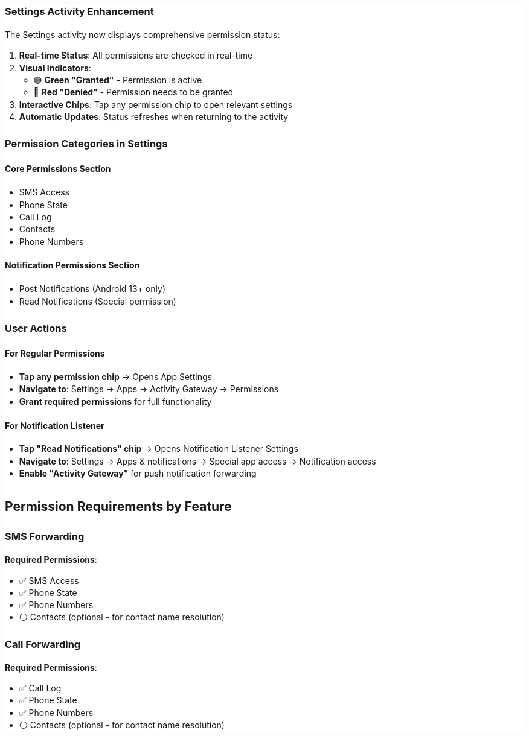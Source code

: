 ### Settings Activity Enhancement
The Settings activity now displays comprehensive permission status:

1. **Real-time Status**: All permissions are checked in real-time
2. **Visual Indicators**: 
   - 🟢 **Green "Granted"** - Permission is active
   - 🔴 **Red "Denied"** - Permission needs to be granted
3. **Interactive Chips**: Tap any permission chip to open relevant settings
4. **Automatic Updates**: Status refreshes when returning to the activity

### Permission Categories in Settings

#### Core Permissions Section
- SMS Access
- Phone State
- Call Log
- Contacts
- Phone Numbers

#### Notification Permissions Section
- Post Notifications (Android 13+ only)
- Read Notifications (Special permission)

### User Actions

#### For Regular Permissions
- **Tap any permission chip** → Opens App Settings
- **Navigate to**: Settings → Apps → Activity Gateway → Permissions
- **Grant required permissions** for full functionality

#### For Notification Listener
- **Tap "Read Notifications" chip** → Opens Notification Listener Settings
- **Navigate to**: Settings → Apps & notifications → Special app access → Notification access
- **Enable "Activity Gateway"** for push notification forwarding

## Permission Requirements by Feature

### SMS Forwarding
**Required Permissions**:
- ✅ SMS Access
- ✅ Phone State
- ✅ Phone Numbers
- ⚪ Contacts (optional - for contact name resolution)

### Call Forwarding
**Required Permissions**:
- ✅ Call Log
- ✅ Phone State
- ✅ Phone Numbers
- ⚪ Contacts (optional - for contact name resolution)
